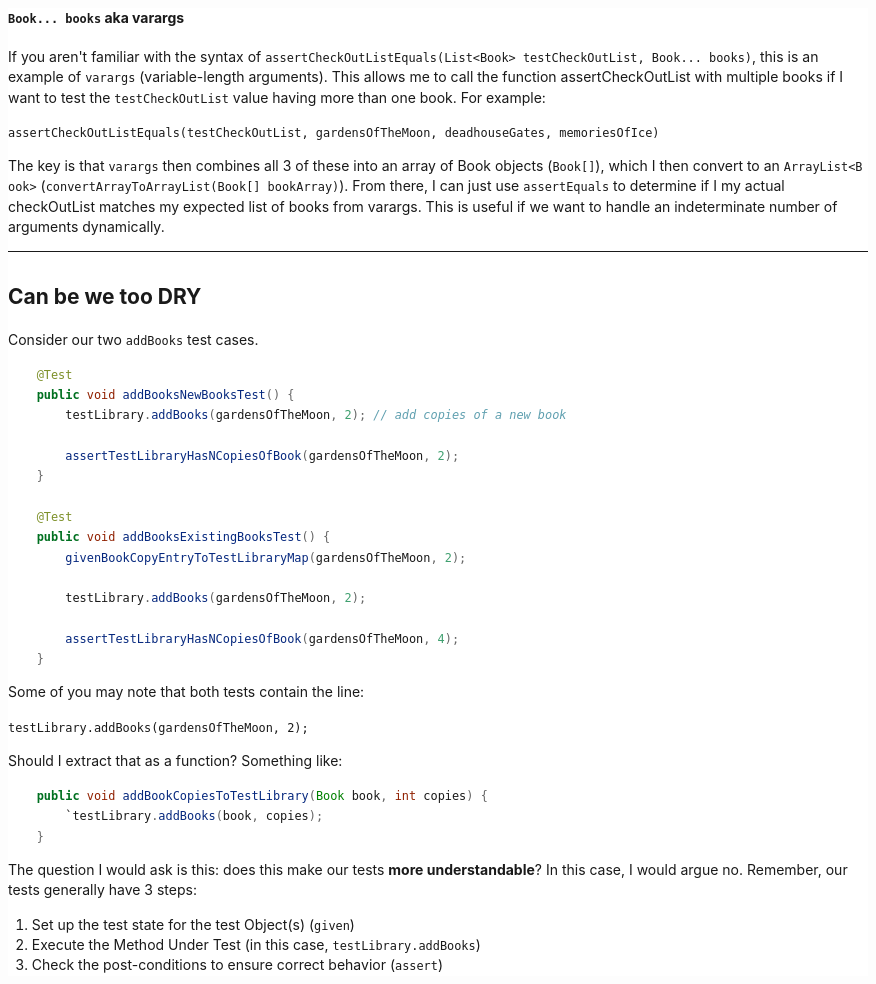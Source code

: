 #### `Book... books` aka varargs

If you aren't familiar with the syntax of `assertCheckOutListEquals(List<Book> testCheckOutList, Book... books)`, this is an example of `varargs` (variable-length arguments). This allows me to call the function assertCheckOutList with multiple books if I want to test the `testCheckOutList` value having more than one book. For example:

`assertCheckOutListEquals(testCheckOutList, gardensOfTheMoon, deadhouseGates, memoriesOfIce)`

The key is that `varargs` then combines all 3 of these into an array of Book objects (`Book[]`), which I then convert to an `ArrayList<Book>` (`convertArrayToArrayList(Book[] bookArray)`). From there, I can just use `assertEquals` to determine if I my actual checkOutList matches my expected list of books from varargs. This is useful if we want to handle an indeterminate number of arguments dynamically.

---

## Can be we **too** DRY

Consider our two `addBooks` test cases.

```java
    @Test
    public void addBooksNewBooksTest() {
        testLibrary.addBooks(gardensOfTheMoon, 2); // add copies of a new book

        assertTestLibraryHasNCopiesOfBook(gardensOfTheMoon, 2);
    }

    @Test
    public void addBooksExistingBooksTest() {
        givenBookCopyEntryToTestLibraryMap(gardensOfTheMoon, 2);

        testLibrary.addBooks(gardensOfTheMoon, 2);

        assertTestLibraryHasNCopiesOfBook(gardensOfTheMoon, 4);
    }
```

Some of you may note that both tests contain the line:

`testLibrary.addBooks(gardensOfTheMoon, 2);`

Should I extract that as a function? Something like:

```java
    public void addBookCopiesToTestLibrary(Book book, int copies) {
        `testLibrary.addBooks(book, copies);
    }
```

The question I would ask is this: does this make our tests **more understandable**? In this case, I would argue no. Remember, our tests generally have 3 steps:

1) Set up the test state for the test Object(s) (`given`)
2) Execute the Method Under Test (in this case, `testLibrary.addBooks`)
3) Check the post-conditions to ensure correct behavior (`assert`)
